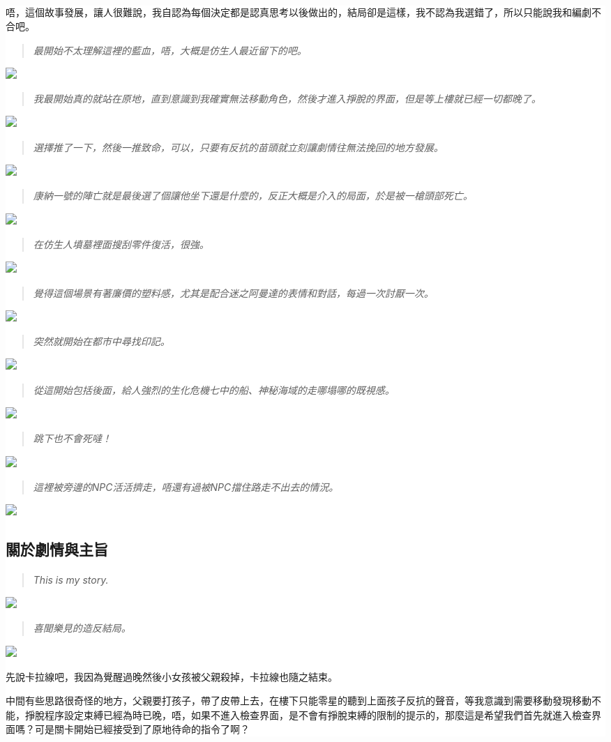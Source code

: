 唔，這個故事發展，讓人很難說，我自認為每個決定都是認真思考以後做出的，結局卻是這樣，我不認為我選錯了，所以只能說我和編劇不合吧。

> *最開始不太理解這裡的藍血，唔，大概是仿生人最近留下的吧。*

![]({{site.img_url}}/gameplay/detroit/03/1.jpg)

> *我最開始真的就站在原地，直到意識到我確實無法移動角色，然後才進入掙脫的界面，但是等上樓就已經一切都晚了。*

![]({{site.img_url}}/gameplay/detroit/03/2.jpg)

> *選擇推了一下，然後一推致命，可以，只要有反抗的苗頭就立刻讓劇情往無法挽回的地方發展。*

![]({{site.img_url}}/gameplay/detroit/03/3.jpg)

> *康納一號的陣亡就是最後選了個讓他坐下還是什麼的，反正大概是介入的局面，於是被一槍頭部死亡。*

![]({{site.img_url}}/gameplay/detroit/03/4.jpg)

> *在仿生人墳墓裡面搜刮零件復活，很強。*

![]({{site.img_url}}/gameplay/detroit/03/6.jpg)

> *覺得這個場景有著廉價的塑料感，尤其是配合迷之阿曼達的表情和對話，每過一次討厭一次。*

![]({{site.img_url}}/gameplay/detroit/03/7.jpg)

> *突然就開始在都市中尋找印記。*

![]({{site.img_url}}/gameplay/detroit/03/8.jpg)

> *從這開始包括後面，給人強烈的生化危機七中的船、神秘海域的走哪塌哪的既視感。*

![]({{site.img_url}}/gameplay/detroit/03/9.jpg)

> *跳下也不會死噠！*

![]({{site.img_url}}/gameplay/detroit/03/10.jpg)

> *這裡被旁邊的NPC活活擠走，唔還有過被NPC擋住路走不出去的情況。*

![]({{site.img_url}}/gameplay/detroit/03/11.jpg)

## 關於劇情與主旨

> *This is my story.*

![]({{site.img_url}}/gameplay/detroit/03/12.jpg)

> *喜聞樂見的造反結局。*

![]({{site.img_url}}/gameplay/detroit/03/13.jpg)

先說卡拉線吧，我因為覺醒過晚然後小女孩被父親殺掉，卡拉線也隨之結束。

中間有些思路很奇怪的地方，父親要打孩子，帶了皮帶上去，在樓下只能零星的聽到上面孩子反抗的聲音，等我意識到需要移動發現移動不能，掙脫程序設定束縛已經為時已晚，唔，如果不進入檢查界面，是不會有掙脫束縛的限制的提示的，那麼這是希望我們首先就進入檢查界面嗎？可是關卡開始已經接受到了原地待命的指令了啊？
